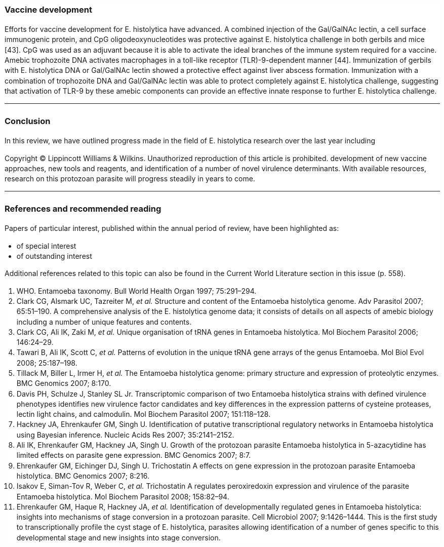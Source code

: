 
### Vaccine development

Efforts for vaccine development for E. histolytica have advanced. A combined injection of the Gal/GalNAc lectin, a cell surface immunogenic protein, and CpG oligodeoxynucleotides was protective against E. histolytica challenge in both gerbils and mice [43]. CpG was used as an adjuvant because it is able to activate the ideal branches of the immune system required for a vaccine. Amebic trophozoite DNA activates macrophages in a toll-like receptor (TLR)-9-dependent manner [44]. Immunization of gerbils with E. histolytica DNA or Gal/GalNAc lectin showed a protective effect against liver abscess formation. Immunization with a combination of trophozoite DNA and Gal/GalNAc lectin was able to protect completely against E. histolytica challenge, suggesting that activation of TLR-9 by these amebic components can provide an effective innate response to further E. histolytica challenge.

---

### Conclusion

In this review, we have outlined progress made in the field of E. histolytica research over the last year including

Copyright © Lippincott Williams & Wilkins. Unauthorized reproduction of this article is prohibited.
development of new vaccine approaches, new tools and reagents, and identification of a number of novel virulence determinants. With available resources, research on this protozoan parasite will progress steadily in years to come.

---

### References and recommended reading

Papers of particular interest, published within the annual period of review, have been highlighted as:

- of special interest
- of outstanding interest

Additional references related to this topic can also be found in the Current World Literature section in this issue (p. 558).

1. WHO. Entamoeba taxonomy. Bull World Health Organ 1997; 75:291–294.
2. Clark CG, Alsmark UC, Tazreiter M, *et al.* Structure and content of the Entamoeba histolytica genome. Adv Parasitol 2007; 65:51–190. A comprehensive analysis of the E. histolytica genome data; it consists of details on all aspects of amebic biology including a number of unique features and contents.
3. Clark CG, Ali IK, Zaki M, *et al.* Unique organisation of tRNA genes in Entamoeba histolytica. Mol Biochem Parasitol 2006; 146:24–29.
4. Tawari B, Ali IK, Scott C, *et al.* Patterns of evolution in the unique tRNA gene arrays of the genus Entamoeba. Mol Biol Evol 2008; 25:187–198.
5. Tillack M, Biller L, Irmer H, *et al.* The Entamoeba histolytica genome: primary structure and expression of proteolytic enzymes. BMC Genomics 2007; 8:170.
6. Davis PH, Schulze J, Stanley SL Jr. Transcriptomic comparison of two Entamoeba histolytica strains with defined virulence phenotypes identifies new virulence factor candidates and key differences in the expression patterns of cysteine proteases, lectin light chains, and calmodulin. Mol Biochem Parasitol 2007; 151:118–128.
7. Hackney JA, Ehrenkaufer GM, Singh U. Identification of putative transcriptional regulatory networks in Entamoeba histolytica using Bayesian inference. Nucleic Acids Res 2007; 35:2141–2152.
8. Ali IK, Ehrenkaufer GM, Hackney JA, Singh U. Growth of the protozoan parasite Entamoeba histolytica in 5-azacytidine has limited effects on parasite gene expression. BMC Genomics 2007; 8:7.
9. Ehrenkaufer GM, Eichinger DJ, Singh U. Trichostatin A effects on gene expression in the protozoan parasite Entamoeba histolytica. BMC Genomics 2007; 8:216.
10. Isakov E, Siman-Tov R, Weber C, *et al.* Trichostatin A regulates peroxiredoxin expression and virulence of the parasite Entamoeba histolytica. Mol Biochem Parasitol 2008; 158:82–94.
11. Ehrenkaufer GM, Haque R, Hackney JA, *et al.* Identification of developmentally regulated genes in Entamoeba histolytica: insights into mechanisms of stage conversion in a protozoan parasite. Cell Microbiol 2007; 9:1426–1444. This is the first study to transcriptionally profile the cyst stage of E. histolytica, parasites allowing identification of a number of genes specific to this developmental stage and new insights into stage conversion.